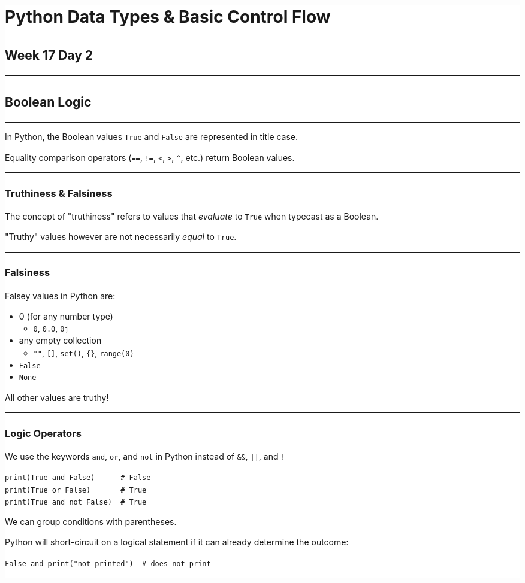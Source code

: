 
# Python Data Types & Basic Control Flow
## Week 17 Day 2

---

## Boolean Logic

---

In Python, the Boolean values `True` and `False` are represented in title case.

Equality comparison operators (`==`, `!=`, `<`, `>`, `^`, etc.) return Boolean values.

---

### Truthiness & Falsiness

The concept of "truthiness" refers to values that *evaluate* to `True` when typecast as a Boolean.

"Truthy" values however are not necessarily *equal* to `True`.

---

### Falsiness

Falsey values in Python are:
- 0 (for any number type)
    - `0`, `0.0`, `0j`
- any empty collection
    - `""`, `[]`, `set()`, `{}`, `range(0)`
- `False`
- `None`

All other values are truthy!

---

### Logic Operators
We use the keywords `and`, `or`, and `not` in Python instead of `&&`, `||`, and `!`
```python=
print(True and False)      # False
print(True or False)       # True
print(True and not False)  # True
```

We can group conditions with parentheses.

Python will short-circuit on a logical statement if it can already determine the outcome:

```python=
False and print("not printed")  # does not print
```

---